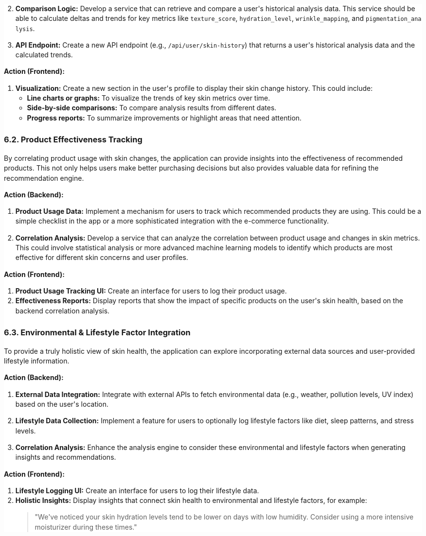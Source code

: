 2.  **Comparison Logic:** Develop a service that can retrieve and compare a user's historical analysis data. This service should be able to calculate deltas and trends for key metrics like `texture_score`, `hydration_level`, `wrinkle_mapping`, and `pigmentation_analysis`.

3.  **API Endpoint:** Create a new API endpoint (e.g., `/api/user/skin-history`) that returns a user's historical analysis data and the calculated trends.

**Action (Frontend):**

1.  **Visualization:** Create a new section in the user's profile to display their skin change history. This could include:
    *   **Line charts or graphs:** To visualize the trends of key skin metrics over time.
    *   **Side-by-side comparisons:** To compare analysis results from different dates.
    *   **Progress reports:** To summarize improvements or highlight areas that need attention.

### 6.2. Product Effectiveness Tracking

By correlating product usage with skin changes, the application can provide insights into the effectiveness of recommended products. This not only helps users make better purchasing decisions but also provides valuable data for refining the recommendation engine.

**Action (Backend):**

1.  **Product Usage Data:** Implement a mechanism for users to track which recommended products they are using. This could be a simple checklist in the app or a more sophisticated integration with the e-commerce functionality.

2.  **Correlation Analysis:** Develop a service that can analyze the correlation between product usage and changes in skin metrics. This could involve statistical analysis or more advanced machine learning models to identify which products are most effective for different skin concerns and user profiles.

**Action (Frontend):**

1.  **Product Usage Tracking UI:** Create an interface for users to log their product usage.
2.  **Effectiveness Reports:** Display reports that show the impact of specific products on the user's skin health, based on the backend correlation analysis.

### 6.3. Environmental & Lifestyle Factor Integration

To provide a truly holistic view of skin health, the application can explore incorporating external data sources and user-provided lifestyle information.

**Action (Backend):**

1.  **External Data Integration:** Integrate with external APIs to fetch environmental data (e.g., weather, pollution levels, UV index) based on the user's location.

2.  **Lifestyle Data Collection:** Implement a feature for users to optionally log lifestyle factors like diet, sleep patterns, and stress levels.

3.  **Correlation Analysis:** Enhance the analysis engine to consider these environmental and lifestyle factors when generating insights and recommendations.

**Action (Frontend):**

1.  **Lifestyle Logging UI:** Create an interface for users to log their lifestyle data.
2.  **Holistic Insights:** Display insights that connect skin health to environmental and lifestyle factors, for example:
    > "We've noticed your skin hydration levels tend to be lower on days with low humidity. Consider using a more intensive moisturizer during these times."
